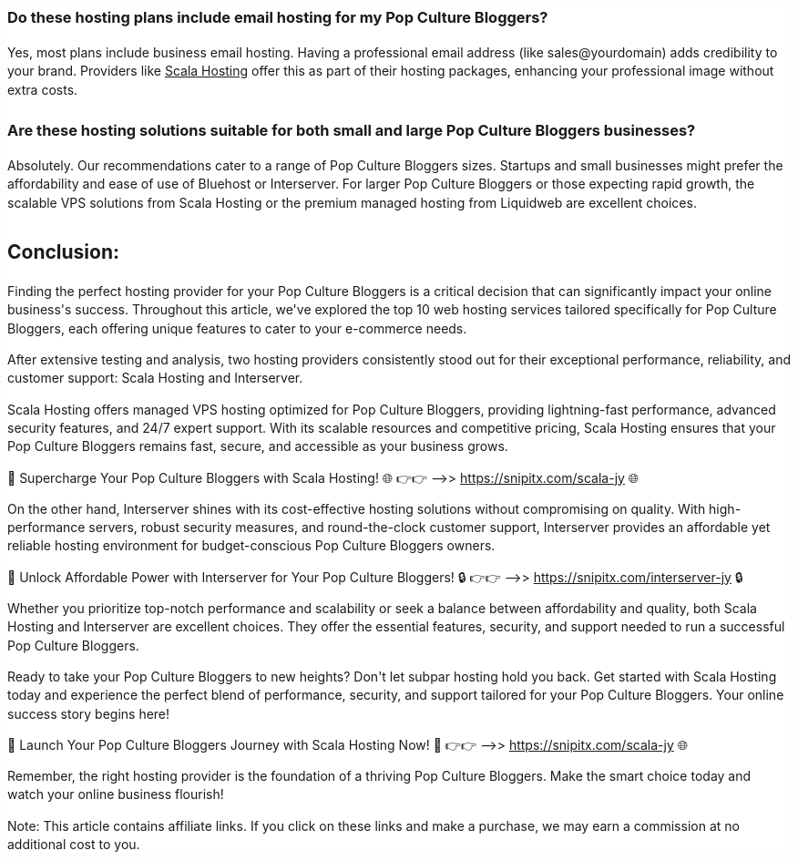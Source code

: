 ### Do these hosting plans include email hosting for my Pop Culture Bloggers? 
Yes, most plans include business email hosting. Having a professional email address (like sales@yourdomain) adds credibility to your brand. Providers like [Scala Hosting](https://snipitx.com/scala-jy) offer this as part of their hosting packages, enhancing your professional image without extra costs.

### Are these hosting solutions suitable for both small and large Pop Culture Bloggers businesses? 
Absolutely. Our recommendations cater to a range of Pop Culture Bloggers sizes. Startups and small businesses might prefer the affordability and ease of use of Bluehost or Interserver. For larger Pop Culture Bloggers or those expecting rapid growth, the scalable VPS solutions from Scala Hosting or the premium managed hosting from Liquidweb are excellent choices.

## Conclusion:

Finding the perfect hosting provider for your Pop Culture Bloggers is a critical decision that can significantly impact your online business's success. Throughout this article, we've explored the top 10 web hosting services tailored specifically for Pop Culture Bloggers, each offering unique features to cater to your e-commerce needs.

After extensive testing and analysis, two hosting providers consistently stood out for their exceptional performance, reliability, and customer support: Scala Hosting and Interserver.

Scala Hosting offers managed VPS hosting optimized for Pop Culture Bloggers, providing lightning-fast performance, advanced security features, and 24/7 expert support. With its scalable resources and competitive pricing, Scala Hosting ensures that your Pop Culture Bloggers remains fast, secure, and accessible as your business grows.

🚀 Supercharge Your Pop Culture Bloggers with Scala Hosting! 🌐
👉👉 -->> https://snipitx.com/scala-jy 🌐

On the other hand, Interserver shines with its cost-effective hosting solutions without compromising on quality. With high-performance servers, robust security measures, and round-the-clock customer support, Interserver provides an affordable yet reliable hosting environment for budget-conscious Pop Culture Bloggers owners.

💸 Unlock Affordable Power with Interserver for Your Pop Culture Bloggers! 🔒
👉👉 -->> https://snipitx.com/interserver-jy 🔒

Whether you prioritize top-notch performance and scalability or seek a balance between affordability and quality, both Scala Hosting and Interserver are excellent choices. They offer the essential features, security, and support needed to run a successful Pop Culture Bloggers.

Ready to take your Pop Culture Bloggers to new heights? Don't let subpar hosting hold you back. Get started with Scala Hosting today and experience the perfect blend of performance, security, and support tailored for your Pop Culture Bloggers. Your online success story begins here!

🚀 Launch Your Pop Culture Bloggers Journey with Scala Hosting Now! 🌟
👉👉 -->> https://snipitx.com/scala-jy 🌐

Remember, the right hosting provider is the foundation of a thriving Pop Culture Bloggers. Make the smart choice today and watch your online business flourish!

Note: This article contains affiliate links. If you click on these links and make a purchase, we may earn a commission at no additional cost to you.